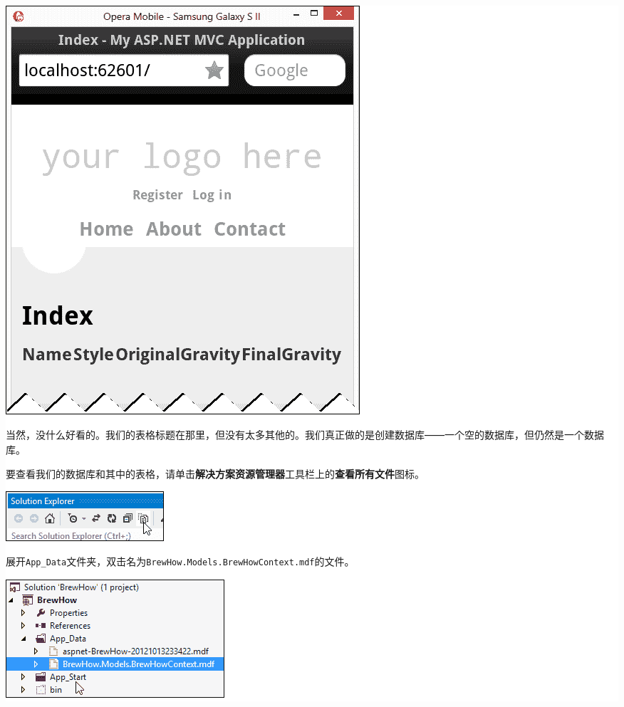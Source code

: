 ![Generating our database](img/7362EN_04_02.jpg)

当然，没什么好看的。我们的表格标题在那里，但没有太多其他的。我们真正做的是创建数据库——一个空的数据库，但仍然是一个数据库。

要查看我们的数据库和其中的表格，请单击**解决方案资源管理器**工具栏上的**查看所有文件**图标。

![Generating our database](img/7362EN_04_03.jpg)

展开`App_Data`文件夹，双击名为`BrewHow.Models.BrewHowContext.mdf`的文件。

![Generating our database](img/7362EN_04_04.jpg)
